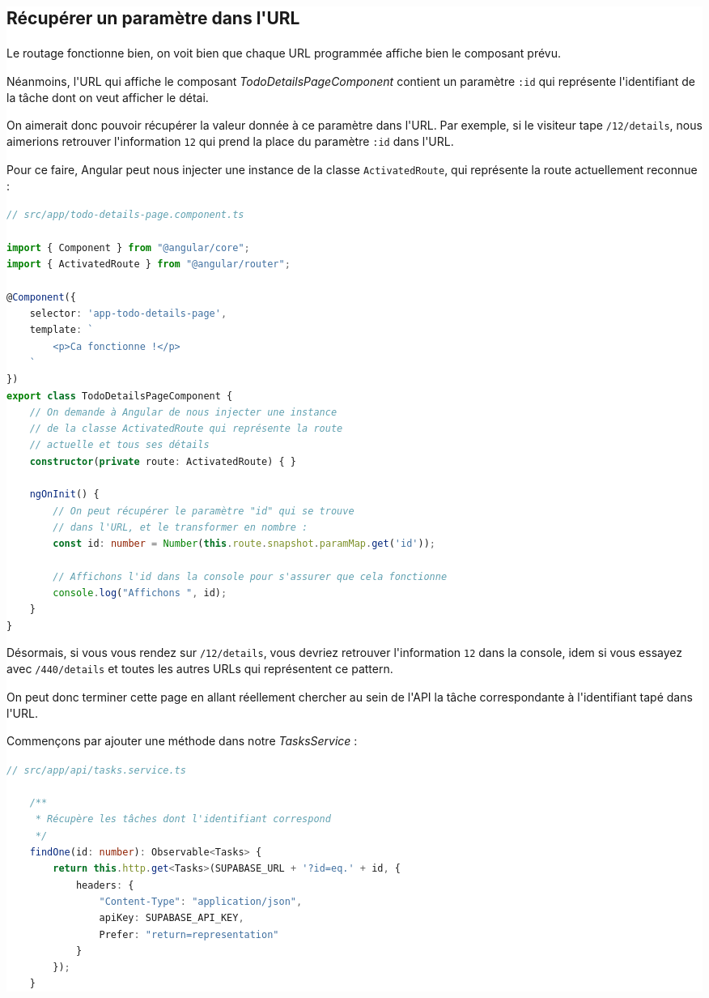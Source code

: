 ## Récupérer un paramètre dans l'URL

Le routage fonctionne bien, on voit bien que chaque URL programmée affiche bien le composant prévu. 

Néanmoins, l'URL qui affiche le composant *TodoDetailsPageComponent* contient un paramètre `:id` qui représente l'identifiant de la tâche dont on veut afficher le détai. 

On aimerait donc pouvoir récupérer la valeur donnée à ce paramètre dans l'URL. Par exemple, si le visiteur tape `/12/details`, nous aimerions retrouver l'information `12` qui prend la place du paramètre `:id` dans l'URL.

Pour ce faire, Angular peut nous injecter une instance de la classe `ActivatedRoute`, qui représente la route actuellement reconnue :

```ts
// src/app/todo-details-page.component.ts

import { Component } from "@angular/core";
import { ActivatedRoute } from "@angular/router";

@Component({
    selector: 'app-todo-details-page',
    template: `
        <p>Ca fonctionne !</p>
    `
})
export class TodoDetailsPageComponent {
    // On demande à Angular de nous injecter une instance
    // de la classe ActivatedRoute qui représente la route
    // actuelle et tous ses détails 
    constructor(private route: ActivatedRoute) { }

    ngOnInit() {
        // On peut récupérer le paramètre "id" qui se trouve
        // dans l'URL, et le transformer en nombre :
        const id: number = Number(this.route.snapshot.paramMap.get('id'));

        // Affichons l'id dans la console pour s'assurer que cela fonctionne
        console.log("Affichons ", id);
    }
}
```

Désormais, si vous vous rendez sur `/12/details`, vous devriez retrouver l'information `12` dans la console, idem si vous essayez avec `/440/details` et toutes les autres URLs qui représentent ce pattern.

On peut donc terminer cette page en allant réellement chercher au sein de l'API la tâche correspondante à l'identifiant tapé dans l'URL.

Commençons par ajouter une méthode dans notre *TasksService* :

```ts
// src/app/api/tasks.service.ts 

    /**
     * Récupère les tâches dont l'identifiant correspond
     */
    findOne(id: number): Observable<Tasks> {
        return this.http.get<Tasks>(SUPABASE_URL + '?id=eq.' + id, {
            headers: {
                "Content-Type": "application/json",
                apiKey: SUPABASE_API_KEY,
                Prefer: "return=representation"
            }
        });
    }
```